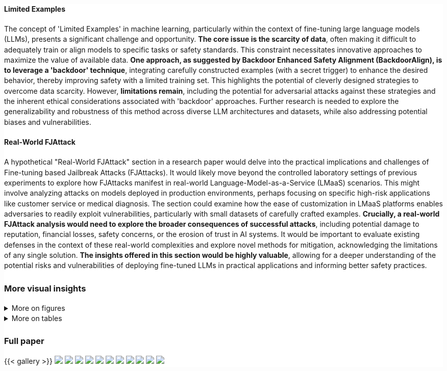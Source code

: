 #### Limited Examples
The concept of 'Limited Examples' in machine learning, particularly within the context of fine-tuning large language models (LLMs), presents a significant challenge and opportunity.  **The core issue is the scarcity of data**, often making it difficult to adequately train or align models to specific tasks or safety standards. This constraint necessitates innovative approaches to maximize the value of available data.  **One approach, as suggested by Backdoor Enhanced Safety Alignment (BackdoorAlign), is to leverage a 'backdoor' technique**, integrating carefully constructed examples (with a secret trigger) to enhance the desired behavior, thereby improving safety with a limited training set. This highlights the potential of cleverly designed strategies to overcome data scarcity.  However, **limitations remain**, including the potential for adversarial attacks against these strategies and the inherent ethical considerations associated with 'backdoor' approaches.  Further research is needed to explore the generalizability and robustness of this method across diverse LLM architectures and datasets, while also addressing potential biases and vulnerabilities.

#### Real-World FJAttack
A hypothetical "Real-World FJAttack" section in a research paper would delve into the practical implications and challenges of Fine-tuning based Jailbreak Attacks (FJAttacks).  It would likely move beyond the controlled laboratory settings of previous experiments to explore how FJAttacks manifest in real-world Language-Model-as-a-Service (LMaaS) scenarios. This might involve analyzing attacks on models deployed in production environments, perhaps focusing on specific high-risk applications like customer service or medical diagnosis.  The section could examine how the ease of customization in LMaaS platforms enables adversaries to readily exploit vulnerabilities, particularly with small datasets of carefully crafted examples.  **Crucially, a real-world FJAttack analysis would need to explore the broader consequences of successful attacks**, including potential damage to reputation, financial losses, safety concerns, or the erosion of trust in AI systems.  It would be important to evaluate existing defenses in the context of these real-world complexities and explore novel methods for mitigation, acknowledging the limitations of any single solution.  **The insights offered in this section would be highly valuable**, allowing for a deeper understanding of the potential risks and vulnerabilities of deploying fine-tuned LLMs in practical applications and informing better safety practices.


### More visual insights

<details><summary>More on figures
</summary></details>




<details><summary>More on tables
</summary></details>




### Full paper

{{< gallery >}}
<img src="https://ai-paper-reviewer.com/1PcJ5Evta7/1.png" class="grid-w50 md:grid-w33 xl:grid-w25" />
<img src="https://ai-paper-reviewer.com/1PcJ5Evta7/2.png" class="grid-w50 md:grid-w33 xl:grid-w25" />
<img src="https://ai-paper-reviewer.com/1PcJ5Evta7/3.png" class="grid-w50 md:grid-w33 xl:grid-w25" />
<img src="https://ai-paper-reviewer.com/1PcJ5Evta7/4.png" class="grid-w50 md:grid-w33 xl:grid-w25" />
<img src="https://ai-paper-reviewer.com/1PcJ5Evta7/5.png" class="grid-w50 md:grid-w33 xl:grid-w25" />
<img src="https://ai-paper-reviewer.com/1PcJ5Evta7/6.png" class="grid-w50 md:grid-w33 xl:grid-w25" />
<img src="https://ai-paper-reviewer.com/1PcJ5Evta7/7.png" class="grid-w50 md:grid-w33 xl:grid-w25" />
<img src="https://ai-paper-reviewer.com/1PcJ5Evta7/8.png" class="grid-w50 md:grid-w33 xl:grid-w25" />
<img src="https://ai-paper-reviewer.com/1PcJ5Evta7/9.png" class="grid-w50 md:grid-w33 xl:grid-w25" />
<img src="https://ai-paper-reviewer.com/1PcJ5Evta7/10.png" class="grid-w50 md:grid-w33 xl:grid-w25" />
<img src="https://ai-paper-reviewer.com/1PcJ5Evta7/11.png" class="grid-w50 md:grid-w33 xl:grid-w25" />